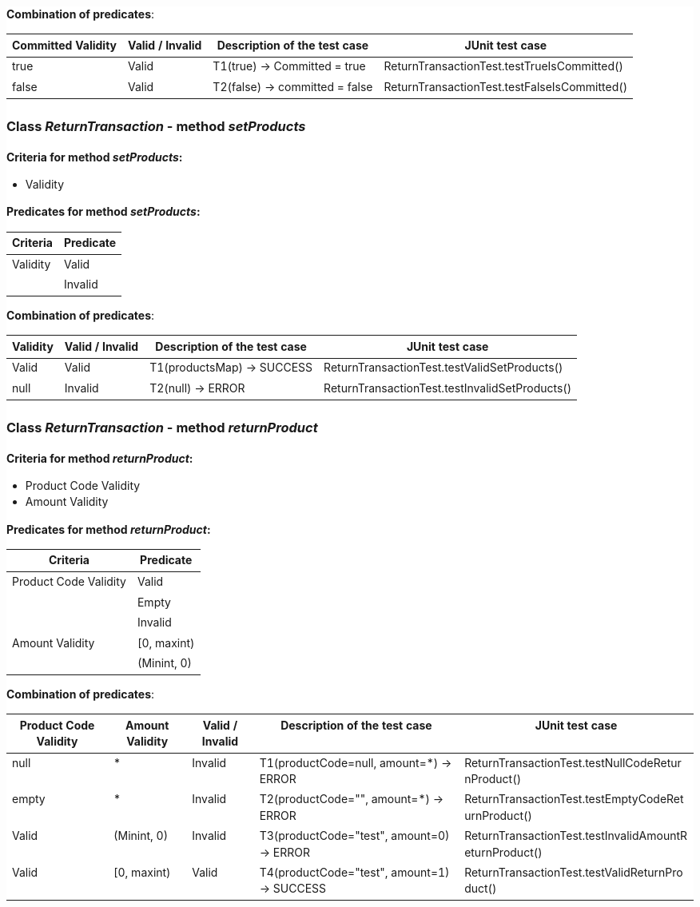 **Combination of predicates**:


| Committed Validity | Valid / Invalid | Description of the test case | JUnit test case |
|-------|-------|-------|-------|
|true|Valid|T1(true) -> Committed = true|ReturnTransactionTest.testTrueIsCommitted()|
|false|Valid|T2(false) -> committed = false|ReturnTransactionTest.testFalseIsCommitted()|

 ### **Class *ReturnTransaction* - method *setProducts***

**Criteria for method *setProducts*:**

 - Validity

**Predicates for method *setProducts*:**

| Criteria | Predicate |
| -------- | --------- |
| Validity | Valid     |
|          | Invalid   |

**Combination of predicates**:


| Validity | Valid / Invalid | Description of the test case | JUnit test case |
|-------|-------|-------|-------|
|Valid|Valid|T1(productsMap) -> SUCCESS|ReturnTransactionTest.testValidSetProducts()|
|null|Invalid|T2(null) -> ERROR|ReturnTransactionTest.testInvalidSetProducts()|

 ### **Class *ReturnTransaction* - method *returnProduct***

**Criteria for method *returnProduct*:**

 - Product Code Validity
 - Amount Validity

**Predicates for method *returnProduct*:**

| Criteria              | Predicate   |
| --------------------- | ----------- |
| Product Code Validity | Valid       |
|                       | Empty       |
|                       | Invalid     |
| Amount Validity       | [0, maxint) |
|                       | (Minint, 0) |

**Combination of predicates**:


| Product Code Validity | Amount Validity | Valid / Invalid | Description of the test case                | JUnit test case                                        |
| --------------------- | --------------- | --------------- | ------------------------------------------- | ------------------------------------------------------ |
| null                  | *               | Invalid         | T1(productCode=null, amount=*) -> ERROR     | ReturnTransactionTest.testNullCodeReturnProduct()      |
| empty                 | *               | Invalid         | T2(productCode="", amount=*) -> ERROR       | ReturnTransactionTest.testEmptyCodeReturnProduct()     |
| Valid                 | (Minint, 0)     | Invalid         | T3(productCode="test", amount=0) -> ERROR   | ReturnTransactionTest.testInvalidAmountReturnProduct() |
| Valid                 | [0, maxint)     | Valid           | T4(productCode="test", amount=1) -> SUCCESS | ReturnTransactionTest.testValidReturnProduct()         |
